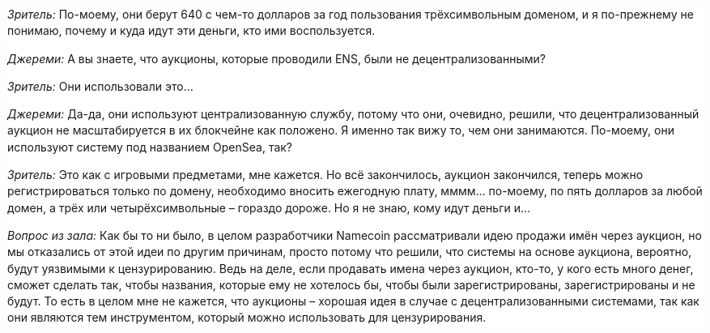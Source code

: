 _Зритель:_ По-моему, они берут 640 с чем-то долларов за год пользования трёхсимвольным доменом, и я по-прежнему не понимаю, почему и куда идут эти деньги, кто ими воспользуется.

_Джереми:_ А вы знаете, что аукционы, которые проводили ENS, были не децентрализованными?

_Зритель:_ Они использовали это…

_Джереми:_ Да-да, они используют централизованную службу, потому что они, очевидно, решили, что децентрализованный аукцион не масштабируется в их блокчейне как положено. Я именно так вижу то, чем они занимаются. По-моему, они используют систему под названием OpenSea, так?

_Зритель:_ Это как с игровыми предметами, мне кажется. Но всё закончилось, аукцион закончился, теперь можно регистрироваться только по домену, необходимо вносить ежегодную плату, мммм… по-моему, по пять долларов за любой домен, а трёх или четырёхсимвольные – гораздо дороже. Но я не знаю, кому идут деньги и…

_Вопрос из зала:_ Как бы то ни было, в целом разработчики Namecoin рассматривали идею продажи имён через аукцион, но мы отказались от этой идеи по другим причинам, просто потому что решили, что системы на основе аукциона, вероятно, будут уязвимыми к цензурированию. Ведь на деле, если продавать имена через аукцион, кто-то, у кого есть много денег, сможет сделать так, чтобы названия, которые ему не хотелось бы, чтобы были зарегистрированы, зарегистрированы и не будут. То есть в целом мне не кажется, что аукционы – хорошая идея в случае с децентрализованными системами, так как они являются тем инструментом, который можно использовать для цензурирования.
